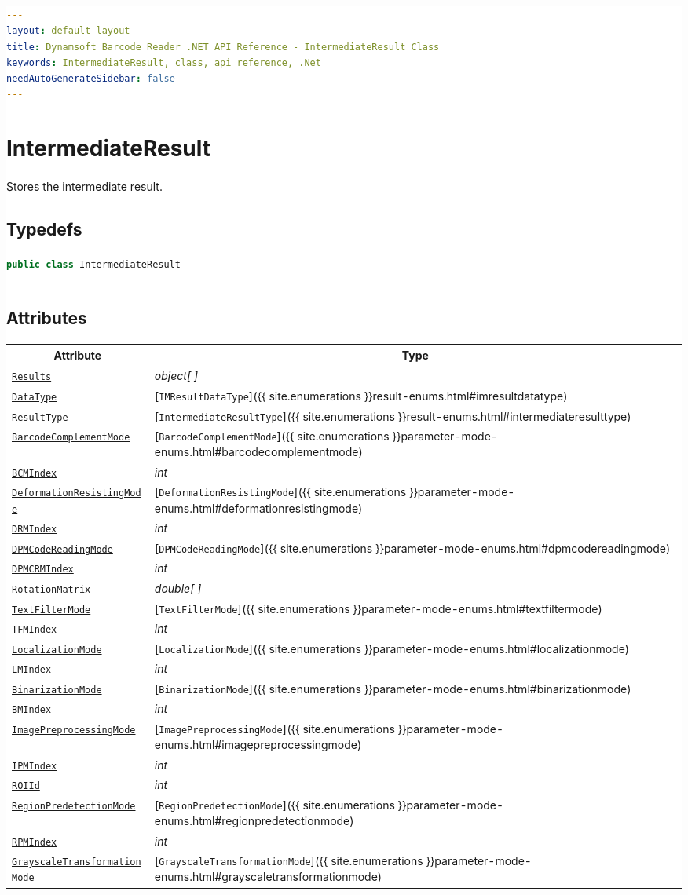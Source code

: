 ```yaml
---
layout: default-layout
title: Dynamsoft Barcode Reader .NET API Reference - IntermediateResult Class
keywords: IntermediateResult, class, api reference, .Net
needAutoGenerateSidebar: false
---
```



# IntermediateResult
Stores the intermediate result.

## Typedefs

```C#
public class IntermediateResult
```  
  
---
  

## Attributes
  
| Attribute | Type |
|---------- | ---- |
| [`Results`](#results) | *object[ ]* |
| [`DataType`](#datatype) | [`IMResultDataType`]({{ site.enumerations }}result-enums.html#imresultdatatype) |
| [`ResultType`](#resulttype) | [`IntermediateResultType`]({{ site.enumerations }}result-enums.html#intermediateresulttype) |
| [`BarcodeComplementMode`](#barcodecomplementmode) | [`BarcodeComplementMode`]({{ site.enumerations }}parameter-mode-enums.html#barcodecomplementmode) |
| [`BCMIndex`](#bcmindex) | *int* |
| [`DeformationResistingMode`](#deformationresistingmode) | [`DeformationResistingMode`]({{ site.enumerations }}parameter-mode-enums.html#deformationresistingmode) |
| [`DRMIndex`](#drmindex) | *int* |
| [`DPMCodeReadingMode`](#dpmcodereadingmode) | [`DPMCodeReadingMode`]({{ site.enumerations }}parameter-mode-enums.html#dpmcodereadingmode) |
| [`DPMCRMIndex`](#dpmcrmindex) | *int* |
| [`RotationMatrix`](#rotationmatrix) | *double[ ]* |
| [`TextFilterMode`](#textfiltermode) | [`TextFilterMode`]({{ site.enumerations }}parameter-mode-enums.html#textfiltermode) |
| [`TFMIndex`](#tfmindex) | *int* |
| [`LocalizationMode`](#localizationmode) | [`LocalizationMode`]({{ site.enumerations }}parameter-mode-enums.html#localizationmode) |
| [`LMIndex`](#lmindex) | *int* |
| [`BinarizationMode`](#binarizationmode) | [`BinarizationMode`]({{ site.enumerations }}parameter-mode-enums.html#binarizationmode) |
| [`BMIndex`](#bmindex) | *int* |
| [`ImagePreprocessingMode`](#imagepreprocessingmode) | [`ImagePreprocessingMode`]({{ site.enumerations }}parameter-mode-enums.html#imagepreprocessingmode) |
| [`IPMIndex`](#ipmindex) | *int* |
| [`ROIId`](#roiid) | *int* |
| [`RegionPredetectionMode`](#regionpredetectionmode) | [`RegionPredetectionMode`]({{ site.enumerations }}parameter-mode-enums.html#regionpredetectionmode) |
| [`RPMIndex`](#rpmindex) | *int* |
| [`GrayscaleTransformationMode`](#grayscaletransformationmode) | [`GrayscaleTransformationMode`]({{ site.enumerations }}parameter-mode-enums.html#grayscaletransformationmode) |